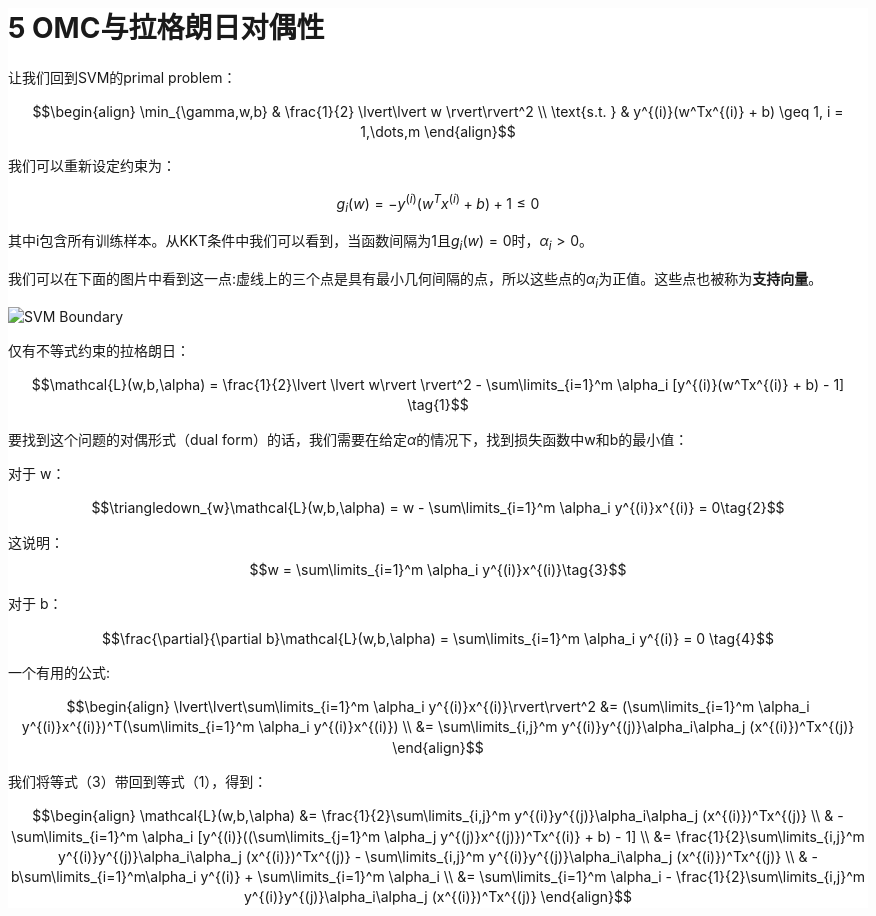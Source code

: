 # 5 OMC与拉格朗日对偶性

让我们回到SVM的primal problem：

$$\begin{align}
\min_{\gamma,w,b} & \frac{1}{2} \lvert\lvert w \rvert\rvert^2 \\
\text{s.t.   } & y^{(i)}(w^Tx^{(i)} + b) \geq 1, i = 1,\dots,m
\end{align}$$

我们可以重新设定约束为：

$$g_i(w) = -y^{(i)}(w^Tx^{(i)} + b) + 1 \leq 0$$

其中i包含所有训练样本。从KKT条件中我们可以看到，当函数间隔为1且$g_i(w) = 0$时，$\alpha_i > 0$。

我们可以在下面的图片中看到这一点:虚线上的三个点是具有最小几何间隔的点，所以这些点的$\alpha_i$为正值。这些点也被称为**支持向量**。

![SVM Boundary](https://raw.githubusercontent.com/Wei2624/AI_Learning_Hub/master/machine-learning/images/svm_bound.png)

仅有不等式约束的拉格朗日：

$$\mathcal{L}(w,b,\alpha) = \frac{1}{2}\lvert \lvert w\rvert \rvert^2 - \sum\limits_{i=1}^m \alpha_i [y^{(i)}(w^Tx^{(i)} + b) - 1] \tag{1}$$

要找到这个问题的对偶形式（dual form）的话，我们需要在给定$\alpha$的情况下，找到损失函数中w和b的最小值：

对于 w：

$$\triangledown_{w}\mathcal{L}(w,b,\alpha) = w - \sum\limits_{i=1}^m \alpha_i y^{(i)}x^{(i)} = 0\tag{2}$$

这说明：
$$w = \sum\limits_{i=1}^m \alpha_i y^{(i)}x^{(i)}\tag{3}$$

对于 b：

$$\frac{\partial}{\partial b}\mathcal{L}(w,b,\alpha) = \sum\limits_{i=1}^m \alpha_i y^{(i)} = 0 \tag{4}$$

一个有用的公式:

$$\begin{align}
\lvert\lvert\sum\limits_{i=1}^m \alpha_i y^{(i)}x^{(i)}\rvert\rvert^2 &= (\sum\limits_{i=1}^m \alpha_i y^{(i)}x^{(i)})^T(\sum\limits_{i=1}^m \alpha_i y^{(i)}x^{(i)}) \\
&= \sum\limits_{i,j}^m y^{(i)}y^{(j)}\alpha_i\alpha_j (x^{(i)})^Tx^{(j)}
\end{align}$$

我们将等式（3）带回到等式（1），得到：

$$\begin{align}
\mathcal{L}(w,b,\alpha) &= \frac{1}{2}\sum\limits_{i,j}^m y^{(i)}y^{(j)}\alpha_i\alpha_j (x^{(i)})^Tx^{(j)} \\
& - \sum\limits_{i=1}^m \alpha_i [y^{(i)}((\sum\limits_{j=1}^m \alpha_j y^{(j)}x^{(j)})^Tx^{(i)} + b) - 1] \\
&= \frac{1}{2}\sum\limits_{i,j}^m y^{(i)}y^{(j)}\alpha_i\alpha_j (x^{(i)})^Tx^{(j)} - \sum\limits_{i,j}^m y^{(i)}y^{(j)}\alpha_i\alpha_j (x^{(i)})^Tx^{(j)} \\
& - b\sum\limits_{i=1}^m\alpha_i y^{(i)} + \sum\limits_{i=1}^m \alpha_i \\
&= \sum\limits_{i=1}^m \alpha_i - \frac{1}{2}\sum\limits_{i,j}^m y^{(i)}y^{(j)}\alpha_i\alpha_j (x^{(i)})^Tx^{(j)}
\end{align}$$
